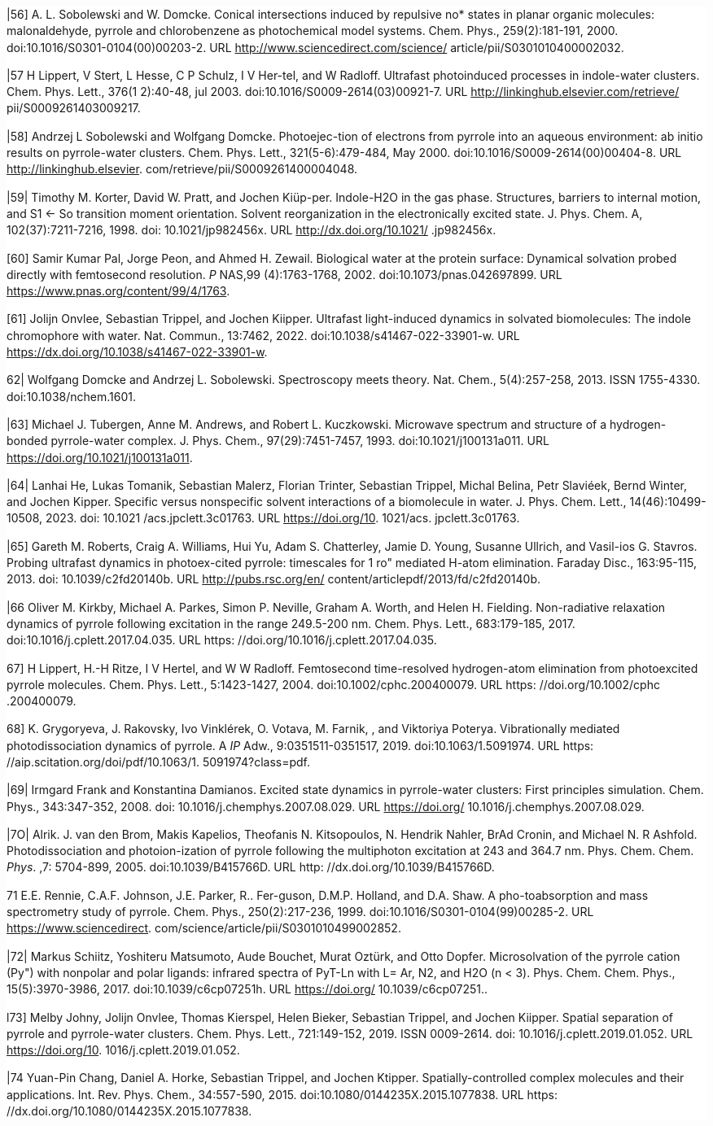 |56] A. L. Sobolewski and W. Domcke. Conical intersections induced by repulsive  no* states in planar organic molecules: malonaldehyde, pyrrole and chlorobenzene as photochemical model systems. Chem. Phys., 259(2):181-191, 2000. doi:10.1016/S0301-0104(00)00203-2. URL http://www.sciencedirect.com/science/ article/pii/S0301010400002032.

|57 H Lippert, V Stert, L Hesse, C P Schulz, I V Her-tel, and W Radloff. Ultrafast photoinduced processes in indole-water clusters. Chem. Phys. Lett., 376(1 2):40-48, jul 2003. doi:10.1016/S0009-2614(03)00921-7. URL http://linkinghub.elsevier.com/retrieve/ pii/S0009261403009217.

|58] Andrzej L Sobolewski and Wolfgang Domcke. Photoejec-tion of electrons from pyrrole into an aqueous environment: ab initio results on pyrrole-water clusters. Chem. Phys. Lett., 321(5-6):479-484, May 2000. doi:10.1016/S0009-2614(00)00404-8. URL http://linkinghub.elsevier. com/retrieve/pii/S0009261400004048.

|59| Timothy M. Korter, David W. Pratt, and Jochen Kiüp-per. Indole-H2O in the gas phase. Structures, barriers to internal motion, and S1 <- So transition moment orientation. Solvent reorganization in the electronically excited state. J. Phys. Chem. A, 102(37):7211-7216, 1998. doi: 10.1021/jp982456x. URL http://dx.doi.org/10.1021/ .jp982456x.

[60] Samir Kumar Pal, Jorge Peon, and Ahmed H. Zewail. Biological water at the protein surface: Dynamical solvation probed directly with femtosecond resolution. $P$ NAS,99 (4):1763-1768, 2002. doi:10.1073/pnas.042697899. URL https://www.pnas.org/content/99/4/1763.

[61] Jolijn Onvlee, Sebastian Trippel, and Jochen Kiipper. Ultrafast light-induced dynamics in solvated biomolecules: The indole chromophore with water. Nat. Commun., 13:7462, 2022. doi:10.1038/s41467-022-33901-w. URL https://dx.doi.org/10.1038/s41467-022-33901-w.

62| Wolfgang Domcke and Andrzej L. Sobolewski. Spectroscopy meets theory. Nat. Chem., 5(4):257-258, 2013. ISSN 1755-4330. doi:10.1038/nchem.1601.

|63] Michael J. Tubergen, Anne M. Andrews, and Robert L. Kuczkowski. Microwave spectrum and structure of a hydrogen-bonded pyrrole-water complex. J. Phys. Chem., 97(29):7451-7457, 1993. doi:10.1021/j100131a011. URL https://doi.org/10.1021/j100131a011.

|64| Lanhai He, Lukas Tomanik, Sebastian Malerz, Florian Trinter, Sebastian Trippel, Michal Belina, Petr Slaviéek, Bernd Winter, and Jochen Kipper. Specific versus nonspecific solvent interactions of a biomolecule in water. J. Phys. Chem. Lett., 14(46):10499-10508, 2023. doi: 10.1021 /acs.jpclett.3c01763. URL https://doi.org/10. 1021/acs. jpclett.3c01763.

|65] Gareth M. Roberts, Craig A. Williams, Hui Yu, Adam S. Chatterley, Jamie D. Young, Susanne Ullrich, and Vasil-ios G. Stavros. Probing ultrafast dynamics in photoex-cited pyrrole: timescales for $1$ ro" mediated H-atom elimination. Faraday Disc., 163:95-115, 2013. doi: 10.1039/c2fd20140b. URL http://pubs.rsc.org/en/ content/articlepdf/2013/fd/c2fd20140b.

|66 Oliver M. Kirkby, Michael A. Parkes, Simon P. Neville, Graham A. Worth, and Helen H. Fielding. Non-radiative relaxation dynamics of pyrrole following excitation in the range 249.5-200 nm. Chem. Phys. Lett., 683:179-185, 2017. doi:10.1016/j.cplett.2017.04.035. URL https: //doi.org/10.1016/j.cplett.2017.04.035.

67] H Lippert, H.-H Ritze, I V Hertel, and W W Radloff. Femtosecond time-resolved hydrogen-atom elimination from photoexcited pyrrole molecules. Chem. Phys. Lett., 5:1423-1427, 2004. doi:10.1002/cphc.200400079. URL https: //doi.org/10.1002/cphc .200400079.

68] K. Grygoryeva, J. Rakovsky, Ivo Vinklérek, O. Votava, M. Farnik, , and Viktoriya Poterya. Vibrationally mediated photodissociation dynamics of pyrrole. A $I P$ Adw., 9:0351511-0351517, 2019. doi:10.1063/1.5091974. URL https: //aip.scitation.org/doi/pdf/10.1063/1. 5091974?class=pdf.

|69| Irmgard Frank and Konstantina Damianos. Excited state dynamics in pyrrole-water clusters: First principles simulation. Chem. Phys., 343:347-352, 2008. doi: 10.1016/j.chemphys.2007.08.029. URL https://doi.org/ 10.1016/j.chemphys.2007.08.029.

|7O| Alrik. J. van den Brom, Makis Kapelios, Theofanis N. Kitsopoulos, N. Hendrik Nahler, BrAd Cronin, and Michael N. R Ashfold. Photodissociation and photoion-ization of pyrrole following the multiphoton excitation at 243 and 364.7 nm. Phys. Chem. Chem. $P h y s.$ ,7: 5704-899, 2005. doi:10.1039/B415766D. URL http: //dx.doi.org/10.1039/B415766D.

71 E.E. Rennie, C.A.F. Johnson, J.E. Parker, R.. Fer-guson, D.M.P. Holland, and D.A. Shaw. A pho-toabsorption and mass spectrometry study of pyrrole. Chem. Phys., 250(2):217-236, 1999. doi:10.1016/S0301-0104(99)00285-2. URL https://www.sciencedirect. com/science/article/pii/S0301010499002852.

|72| Markus Schiitz, Yoshiteru Matsumoto, Aude Bouchet, Murat Oztürk, and Otto Dopfer. Microsolvation of the pyrrole cation (Py") with nonpolar and polar ligands: infrared spectra of PyT-Ln with $\mathrm{L}=$ Ar, N2, and H2O (n < 3). Phys. Chem. Chem. Phys., 15(5):3970-3986, 2017. doi:10.1039/c6cp07251h. URL https://doi.org/ 10.1039/c6cp07251..

l73] Melby Johny, Jolijn Onvlee, Thomas Kierspel, Helen Bieker, Sebastian Trippel, and Jochen Kiipper. Spatial separation of pyrrole and pyrrole-water clusters. Chem. Phys. Lett., 721:149-152, 2019. ISSN 0009-2614. doi: 10.1016/j.cplett.2019.01.052. URL https://doi.org/10. 1016/j.cplett.2019.01.052.

|74 Yuan-Pin Chang, Daniel A. Horke, Sebastian Trippel, and Jochen Ktipper. Spatially-controlled complex molecules and their applications. Int. Rev. Phys. Chem., 34:557-590, 2015. doi:10.1080/0144235X.2015.1077838. URL https: //dx.doi.org/10.1080/0144235X.2015.1077838.
